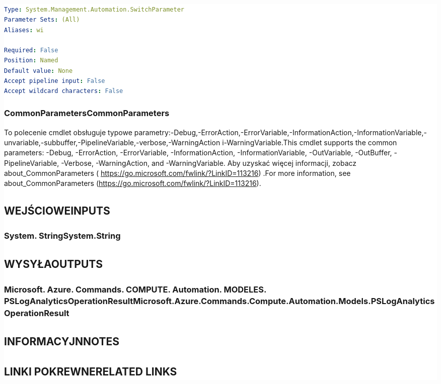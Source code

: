 ```yaml
Type: System.Management.Automation.SwitchParameter
Parameter Sets: (All)
Aliases: wi

Required: False
Position: Named
Default value: None
Accept pipeline input: False
Accept wildcard characters: False
```

### <span data-ttu-id="81b16-137">CommonParameters</span><span class="sxs-lookup"><span data-stu-id="81b16-137">CommonParameters</span></span>
<span data-ttu-id="81b16-138">To polecenie cmdlet obsługuje typowe parametry:-Debug,-ErrorAction,-ErrorVariable,-InformationAction,-InformationVariable,-unvariable,-subbuffer,-PipelineVariable,-verbose,-WarningAction i-WarningVariable.</span><span class="sxs-lookup"><span data-stu-id="81b16-138">This cmdlet supports the common parameters: -Debug, -ErrorAction, -ErrorVariable, -InformationAction, -InformationVariable, -OutVariable, -OutBuffer, -PipelineVariable, -Verbose, -WarningAction, and -WarningVariable.</span></span> <span data-ttu-id="81b16-139">Aby uzyskać więcej informacji, zobacz about_CommonParameters ( https://go.microsoft.com/fwlink/?LinkID=113216) .</span><span class="sxs-lookup"><span data-stu-id="81b16-139">For more information, see about_CommonParameters (https://go.microsoft.com/fwlink/?LinkID=113216).</span></span>

## <span data-ttu-id="81b16-140">WEJŚCIOWE</span><span class="sxs-lookup"><span data-stu-id="81b16-140">INPUTS</span></span>

### <span data-ttu-id="81b16-141">System. String</span><span class="sxs-lookup"><span data-stu-id="81b16-141">System.String</span></span>

## <span data-ttu-id="81b16-142">WYSYŁA</span><span class="sxs-lookup"><span data-stu-id="81b16-142">OUTPUTS</span></span>

### <span data-ttu-id="81b16-143">Microsoft. Azure. Commands. COMPUTE. Automation. MODELES. PSLogAnalyticsOperationResult</span><span class="sxs-lookup"><span data-stu-id="81b16-143">Microsoft.Azure.Commands.Compute.Automation.Models.PSLogAnalyticsOperationResult</span></span>

## <span data-ttu-id="81b16-144">INFORMACYJN</span><span class="sxs-lookup"><span data-stu-id="81b16-144">NOTES</span></span>

## <span data-ttu-id="81b16-145">LINKI POKREWNE</span><span class="sxs-lookup"><span data-stu-id="81b16-145">RELATED LINKS</span></span>
